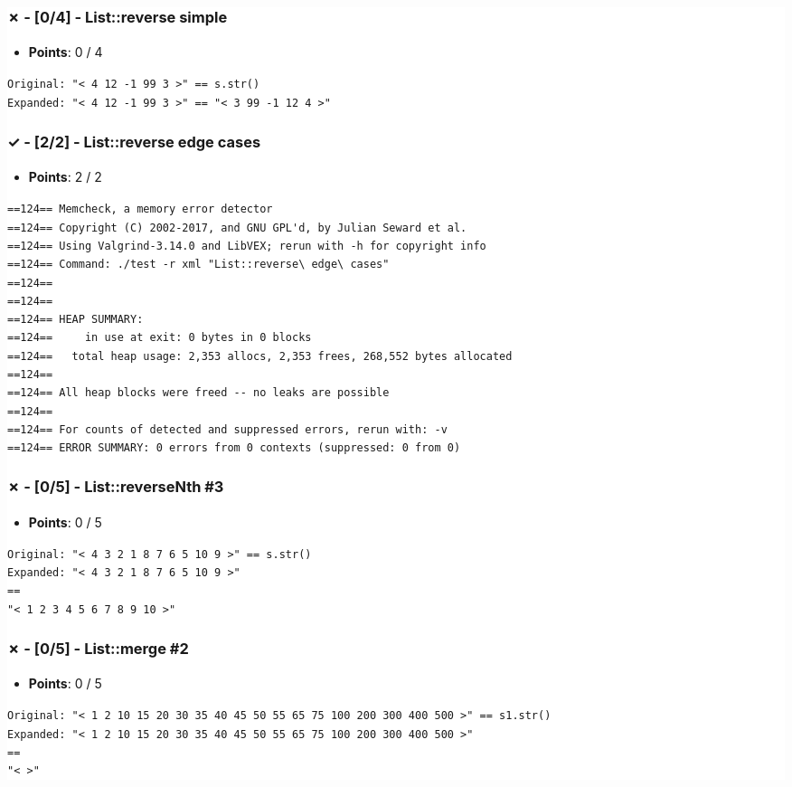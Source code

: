 ```
```



### ✗ - [0/4] - List::reverse simple

- **Points**: 0 / 4


```
Original: "< 4 12 -1 99 3 >" == s.str()
Expanded: "< 4 12 -1 99 3 >" == "< 3 99 -1 12 4 >"
```


### ✓ - [2/2] - List::reverse edge cases

- **Points**: 2 / 2

```
==124== Memcheck, a memory error detector
==124== Copyright (C) 2002-2017, and GNU GPL'd, by Julian Seward et al.
==124== Using Valgrind-3.14.0 and LibVEX; rerun with -h for copyright info
==124== Command: ./test -r xml "List::reverse\ edge\ cases"
==124== 
==124== 
==124== HEAP SUMMARY:
==124==     in use at exit: 0 bytes in 0 blocks
==124==   total heap usage: 2,353 allocs, 2,353 frees, 268,552 bytes allocated
==124== 
==124== All heap blocks were freed -- no leaks are possible
==124== 
==124== For counts of detected and suppressed errors, rerun with: -v
==124== ERROR SUMMARY: 0 errors from 0 contexts (suppressed: 0 from 0)

```



### ✗ - [0/5] - List::reverseNth #3

- **Points**: 0 / 5


```
Original: "< 4 3 2 1 8 7 6 5 10 9 >" == s.str()
Expanded: "< 4 3 2 1 8 7 6 5 10 9 >"
==
"< 1 2 3 4 5 6 7 8 9 10 >"
```


### ✗ - [0/5] - List::merge #2

- **Points**: 0 / 5


```
Original: "< 1 2 10 15 20 30 35 40 45 50 55 65 75 100 200 300 400 500 >" == s1.str()
Expanded: "< 1 2 10 15 20 30 35 40 45 50 55 65 75 100 200 300 400 500 >"
==
"< >"
```

